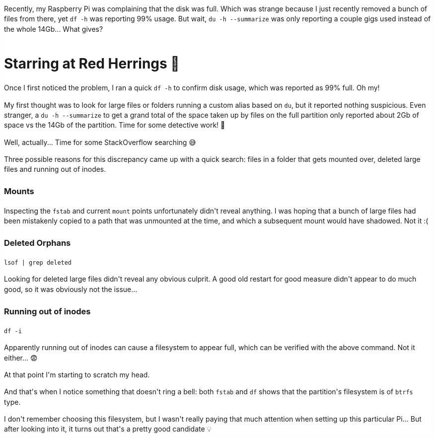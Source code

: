 Recently, my Raspberry Pi was complaining that the disk was full. Which was strange because I just recently removed a bunch of files from there, yet `df -h` was reporting 99% usage. But wait, `du -h --summarize` was only reporting a couple gigs used instead of the whole 14Gb...
What gives?



# Starring at Red Herrings :rabbit:

Once I first noticed the problem, I ran a quick `df -h` to confirm disk usage, which was reported as 99% full.
Oh my!

My first thought was to look for large files or folders running a custom alias based on `du`, but it reported nothing suspicious.
Even stranger, a `du -h --summarize` to get a grand total of the space taken up by files on the full partition only reported about 2Gb of space vs the 14Gb of the partition.
Time for some detective work! :mag_right:

Well, actually... Time for some StackOverflow searching :sweat_smile:

Three possible reasons for this discrepancy came up with a quick search: files in a folder that gets mounted over, deleted large files and running out of inodes.

### Mounts
Inspecting the `fstab` and current `mount` points unfortunately didn't reveal anything.
I was hoping that a bunch of large files had been mistakenly copied to a path that was unmounted at the time, and which a subsequent mount would have shadowed.
Not it :(

### Deleted Orphans
```
lsof | grep deleted
```
Looking for deleted large files didn't reveal any obvious culprit.
A good old restart for good measure didn't appear to do much good, so it was obviously not the issue...

### Running out of inodes
```
df -i
```
Apparently running out of inodes can cause a filesystem to appear full, which can be verified with the above command.
Not it either... :fearful:

At that point I'm starting to scratch my head.

And that's when I notice something that doesn't ring a bell: both `fstab` and `df` shows that the partition's filesystem is of `btrfs` type.

I don't remember choosing this filesystem, but I wasn't really paying that much attention when setting up this particular Pi...
But after looking into it, it turns out that's a pretty good candidate :bulb:
